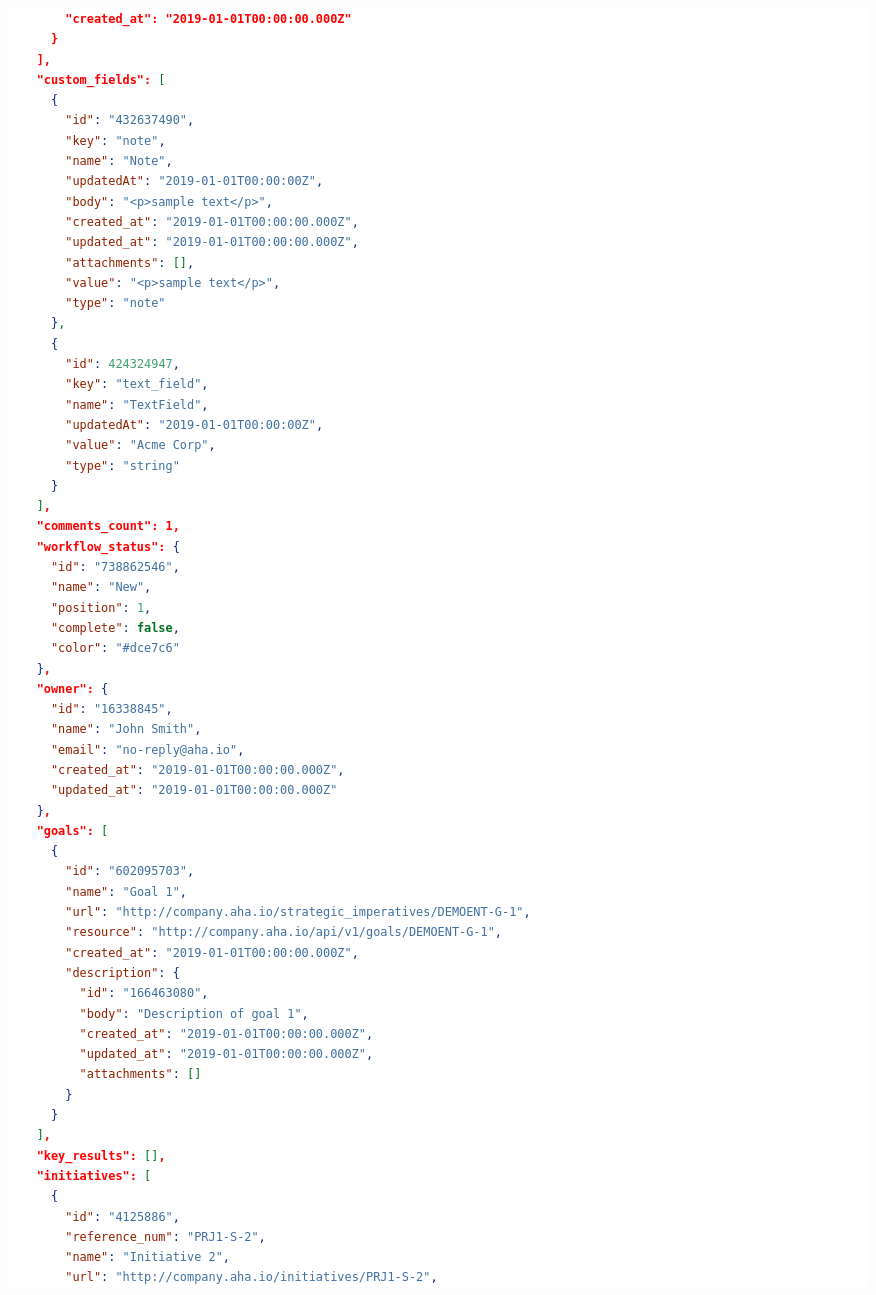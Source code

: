 ```json
        "created_at": "2019-01-01T00:00:00.000Z"
      }
    ],
    "custom_fields": [
      {
        "id": "432637490",
        "key": "note",
        "name": "Note",
        "updatedAt": "2019-01-01T00:00:00Z",
        "body": "<p>sample text</p>",
        "created_at": "2019-01-01T00:00:00.000Z",
        "updated_at": "2019-01-01T00:00:00.000Z",
        "attachments": [],
        "value": "<p>sample text</p>",
        "type": "note"
      },
      {
        "id": 424324947,
        "key": "text_field",
        "name": "TextField",
        "updatedAt": "2019-01-01T00:00:00Z",
        "value": "Acme Corp",
        "type": "string"
      }
    ],
    "comments_count": 1,
    "workflow_status": {
      "id": "738862546",
      "name": "New",
      "position": 1,
      "complete": false,
      "color": "#dce7c6"
    },
    "owner": {
      "id": "16338845",
      "name": "John Smith",
      "email": "no-reply@aha.io",
      "created_at": "2019-01-01T00:00:00.000Z",
      "updated_at": "2019-01-01T00:00:00.000Z"
    },
    "goals": [
      {
        "id": "602095703",
        "name": "Goal 1",
        "url": "http://company.aha.io/strategic_imperatives/DEMOENT-G-1",
        "resource": "http://company.aha.io/api/v1/goals/DEMOENT-G-1",
        "created_at": "2019-01-01T00:00:00.000Z",
        "description": {
          "id": "166463080",
          "body": "Description of goal 1",
          "created_at": "2019-01-01T00:00:00.000Z",
          "updated_at": "2019-01-01T00:00:00.000Z",
          "attachments": []
        }
      }
    ],
    "key_results": [],
    "initiatives": [
      {
        "id": "4125886",
        "reference_num": "PRJ1-S-2",
        "name": "Initiative 2",
        "url": "http://company.aha.io/initiatives/PRJ1-S-2",
```